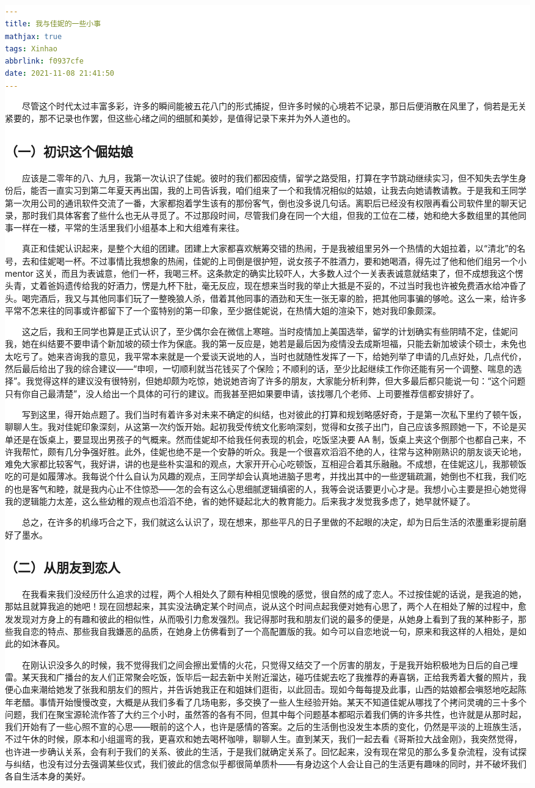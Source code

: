 ```yaml
---
title: 我与佳妮的一些小事
mathjax: true
tags: Xinhao
abbrlink: f0937cfe
date: 2021-11-08 21:41:50
---
```




&ensp;&ensp;&ensp;&ensp;尽管这个时代太过丰富多彩，许多的瞬间能被五花八门的形式捕捉，但许多时候的心境若不记录，那日后便消散在风里了，倘若是无关紧要的，那不记录也作罢，但这些心绪之间的细腻和美妙，是值得记录下来并为外人道也的。



## （一）初识这个倔姑娘

&ensp;&ensp;&ensp;&ensp;应该是二零年的八、九月，我第一次认识了佳妮。彼时的我们都因疫情，留学之路受阻，打算在字节跳动继续实习，但不知失去学生身份后，能否一直实习到第二年夏天再出国，我的上司告诉我，咱们组来了一个和我情况相似的姑娘，让我去向她请教请教。于是我和王同学第一次用公司的通讯软件交流了一番，大家都抱着学生该有的那份客气，倒也没多说几句话。离职后已经没有权限再看公司软件里的聊天记录，那时我们具体客套了些什么也无从寻觅了。不过那段时间，尽管我们身在同一个大组，但我的工位在二楼，她和绝大多数组里的其他同事一样在一楼，平常的生活里我们小组基本上和大组难有来往。

&ensp;&ensp;&ensp;&ensp;真正和佳妮认识起来，是整个大组的团建。团建上大家都喜欢觥筹交错的热闹，于是我被组里另外一个热情的大姐拉着，以“清北”的名号，去和佳妮喝一杯。不过事情比我想象的热闹，佳妮的上司倒是很护短，说女孩子不胜酒力，要和她喝酒，得先过了他和他们组另一个小 mentor 这关，而且为表诚意，他们一杯，我喝三杯。这条款定的确实比较吓人，大多数人过个一关表表诚意就结束了，但不成想我这个愣头青，丈着爸妈遗传给我的好酒力，愣是九杯下肚，毫无反应，现在想来当时我的举止大抵是不妥的，不过当时我也许被免费酒水给冲昏了头。喝完酒后，我又与其他同事们玩了一整晚狼人杀，借着其他同事的酒劲和天生一张无辜的脸，把其他同事骗的够呛。这么一来，给许多平常不怎来往的同事或许都留下了一个蛮特别的第一印象，至少据佳妮说，在热情大姐的渲染下，她对我印象颇深。

&ensp;&ensp;&ensp;&ensp;这之后，我和王同学也算是正式认识了，至少偶尔会在微信上寒暄。当时疫情加上美国选举，留学的计划确实有些阴晴不定，佳妮问我，她在纠结要不要申请个新加坡的硕士作为保底。我的第一反应是，她若是最后因为疫情没去成斯坦福，只能去新加坡读个硕士，未免也太吃亏了。她来咨询我的意见，我平常本来就是一个爱谈天说地的人，当时也就随性发挥了一下，给她列举了申请的几点好处，几点代价，然后最后给出了我的综合建议——“申呗，一切顺利就当花钱买了个保险；不顺利的话，至少比起继续工作你还能有另一个调整、喘息的选择”。我觉得这样的建议没有很特别，但她却颇为吃惊，她说她咨询了许多的朋友，大家能分析利弊，但大多最后都只能说一句：“这个问题只有你自己最清楚”，没人给出一个具体的可行的建议。而我甚至把如果要申请，该找哪几个老师、上司要推荐信都安排好了。

&ensp;&ensp;&ensp;&ensp;写到这里，得开始点题了。我们当时有着许多对未来不确定的纠结，也对彼此的打算和规划略感好奇，于是第一次私下里约了顿午饭，聊聊人生。我对佳妮印象深刻，从这第一次约饭开始。起初我受传统文化影响深刻，觉得和女孩子出门，自己应该多照顾她一下，不论是买单还是在饭桌上，要显现出男孩子的气概来。然而佳妮却不给我任何表现的机会，吃饭坚决要 AA 制，饭桌上夹这个倒那个也都自己来，不许我帮忙，颇有几分争强好胜。此外，佳妮也绝不是一个安静的听众。我是一个很喜欢滔滔不绝的人，往常与这种刚熟识的朋友谈天论地，难免大家都比较客气，我好讲，讲的也是些朴实温和的观点，大家开开心心吃顿饭，互相迎合着其乐融融。不成想，在佳妮这儿，我那顿饭吃的可是如履薄冰。我每说个什么自认为风趣的观点，王同学却会认真地进脑子思考，并找出其中的一些逻辑疏漏，她倒也不杠我，我们吃的也是客气和睦，就是我内心止不住惊恐——怎的会有这么心思细腻逻辑缜密的人，我等会说话要更小心才是。我想小心主要是担心她觉得我的逻辑能力太差，这么些幼稚的观点也滔滔不绝，省的她怀疑起北大的教育能力。后来我才发觉我多虑了，她早就怀疑了。

&ensp;&ensp;&ensp;&ensp;总之，在许多的机缘巧合之下，我们就这么认识了，现在想来，那些平凡的日子里做的不起眼的决定，却为日后生活的浓墨重彩提前磨好了墨水。



## （二）从朋友到恋人

&ensp;&ensp;&ensp;&ensp;在我看来我们没经历什么追求的过程，两个人相处久了颇有种相见恨晚的感觉，很自然的成了恋人。不过按佳妮的话说，是我追的她，那姑且就算我追的她吧！现在回想起来，其实没法确定某个时间点，说从这个时间点起我便对她有心思了，两个人在相处了解的过程中，愈发发现对方身上的有趣和彼此的相似性，从而吸引力愈发强烈。我记得那时我和朋友们说的最多的便是，从她身上看到了我的某种影子，那些我自恋的特点、那些我自我嫌恶的品质，在她身上仿佛看到了一个高配置版的我。如今可以自恋地说一句，原来和我这样的人相处，是如此的如沐春风。

&ensp;&ensp;&ensp;&ensp;在刚认识没多久的时候，我不觉得我们之间会擦出爱情的火花，只觉得又结交了一个厉害的朋友，于是我开始积极地为日后的自己埋雷。某天我和广播台的友人们正常聚会吃饭，饭毕后一起去新中关附近溜达，碰巧佳妮去吃了我推荐的寿喜锅，正给我秀着大餐的照片，我便心血来潮给她发了张我和朋友们的照片，并告诉她我正在和姐妹们逛街，以此回击。现如今每每提及此事，山西的姑娘都会嗔怒地吃起陈年老醋。事情开始慢慢改变，大概是从我们多看了几场电影，多交换了一些人生经验开始。某天不知道佳妮从哪找了个拷问灵魂的三十多个问题，我们在聚宝源轮流作答了大约三个小时，虽然答的各有不同，但其中每个问题基本都昭示着我们俩的许多共性，也许就是从那时起，我们开始有了一些心照不宣的心思——眼前的这个人，也许是感情的答案。之后的生活倒也没发生本质的变化，仍然是平淡的上班族生活，不过午休的时候，原本和小组遛弯的我，更喜欢和她去喝杯咖啡，聊聊人生。直到某天，我们一起去看《哥斯拉大战金刚》，我突然觉得，也许进一步确认关系，会有利于我们的关系、彼此的生活，于是我们就确定关系了。回忆起来，没有现在常见的那么多复杂流程，没有试探与纠结，也没有过分去强调某些仪式，我们彼此的信念似乎都很简单质朴——有身边这个人会让自己的生活更有趣味的同时，并不破坏我们各自生活本身的美好。
